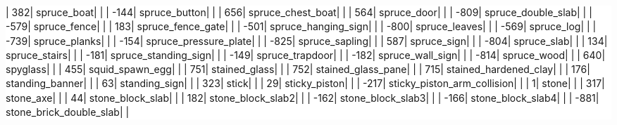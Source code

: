 | 382| spruce_boat|  |
| -144| spruce_button|  |
| 656| spruce_chest_boat|  |
| 564| spruce_door|  |
| -809| spruce_double_slab|  |
| -579| spruce_fence|  |
| 183| spruce_fence_gate|  |
| -501| spruce_hanging_sign|  |
| -800| spruce_leaves|  |
| -569| spruce_log|  |
| -739| spruce_planks|  |
| -154| spruce_pressure_plate|  |
| -825| spruce_sapling|  |
| 587| spruce_sign|  |
| -804| spruce_slab|  |
| 134| spruce_stairs|  |
| -181| spruce_standing_sign|  |
| -149| spruce_trapdoor|  |
| -182| spruce_wall_sign|  |
| -814| spruce_wood|  |
| 640| spyglass|  |
| 455| squid_spawn_egg|  |
| 751| stained_glass|  |
| 752| stained_glass_pane|  |
| 715| stained_hardened_clay|  |
| 176| standing_banner|  |
| 63| standing_sign|  |
| 323| stick|  |
| 29| sticky_piston|  |
| -217| sticky_piston_arm_collision|  |
| 1| stone|  |
| 317| stone_axe|  |
| 44| stone_block_slab|  |
| 182| stone_block_slab2|  |
| -162| stone_block_slab3|  |
| -166| stone_block_slab4|  |
| -881| stone_brick_double_slab|  |
